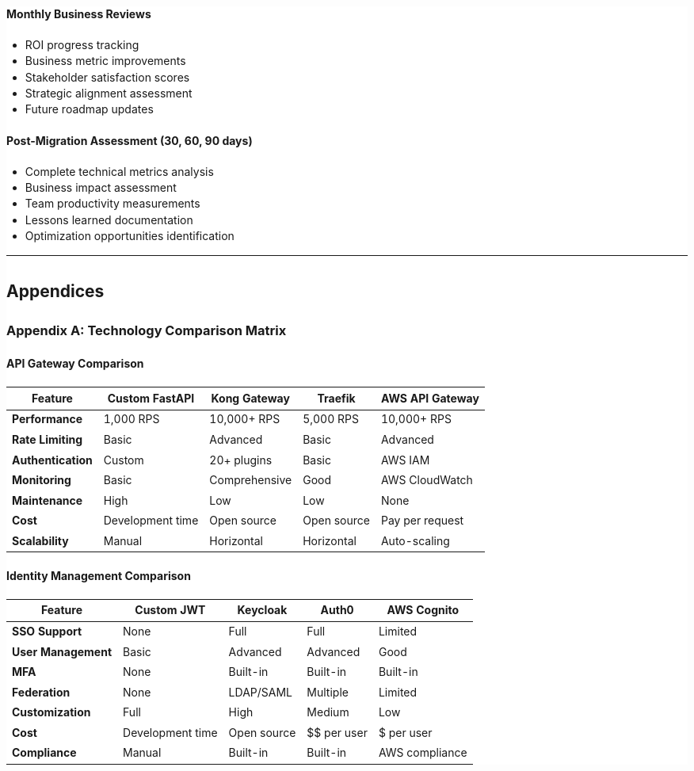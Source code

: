#### Monthly Business Reviews
- ROI progress tracking
- Business metric improvements
- Stakeholder satisfaction scores
- Strategic alignment assessment
- Future roadmap updates

#### Post-Migration Assessment (30, 60, 90 days)
- Complete technical metrics analysis
- Business impact assessment
- Team productivity measurements
- Lessons learned documentation
- Optimization opportunities identification

---

## Appendices

### Appendix A: Technology Comparison Matrix

#### API Gateway Comparison

| **Feature** | **Custom FastAPI** | **Kong Gateway** | **Traefik** | **AWS API Gateway** |
|-------------|-------------------|------------------|-------------|-------------------|
| **Performance** | 1,000 RPS | 10,000+ RPS | 5,000 RPS | 10,000+ RPS |
| **Rate Limiting** | Basic | Advanced | Basic | Advanced |
| **Authentication** | Custom | 20+ plugins | Basic | AWS IAM |
| **Monitoring** | Basic | Comprehensive | Good | AWS CloudWatch |
| **Maintenance** | High | Low | Low | None |
| **Cost** | Development time | Open source | Open source | Pay per request |
| **Scalability** | Manual | Horizontal | Horizontal | Auto-scaling |

#### Identity Management Comparison

| **Feature** | **Custom JWT** | **Keycloak** | **Auth0** | **AWS Cognito** |
|-------------|----------------|--------------|-----------|-----------------|
| **SSO Support** | None | Full | Full | Limited |
| **User Management** | Basic | Advanced | Advanced | Good |
| **MFA** | None | Built-in | Built-in | Built-in |
| **Federation** | None | LDAP/SAML | Multiple | Limited |
| **Customization** | Full | High | Medium | Low |
| **Cost** | Development time | Open source | $$ per user | $ per user |
| **Compliance** | Manual | Built-in | Built-in | AWS compliance |
